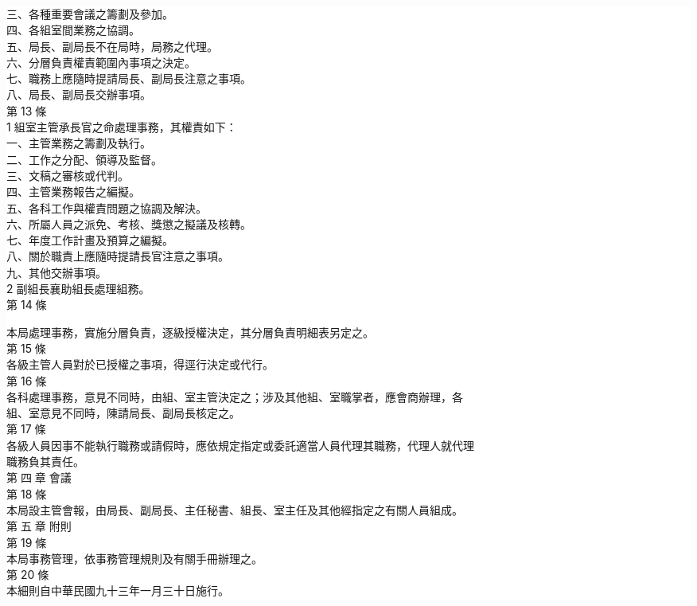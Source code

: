 三、各種重要會議之籌劃及參加。  
四、各組室間業務之協調。  
五、局長、副局長不在局時，局務之代理。  
六、分層負責權責範圍內事項之決定。  
七、職務上應隨時提請局長、副局長注意之事項。  
八、局長、副局長交辦事項。  
第 13 條  
1 組室主管承長官之命處理事務，其權責如下：  
一、主管業務之籌劃及執行。  
二、工作之分配、領導及監督。  
三、文稿之審核或代判。  
四、主管業務報告之編擬。  
五、各科工作與權責問題之協調及解決。  
六、所屬人員之派免、考核、獎懲之擬議及核轉。  
七、年度工作計畫及預算之編擬。  
八、關於職責上應隨時提請長官注意之事項。  
九、其他交辦事項。  
2 副組長襄助組長處理組務。  
第 14 條  


本局處理事務，實施分層負責，逐級授權決定，其分層負責明細表另定之。  
第 15 條  
各級主管人員對於已授權之事項，得逕行決定或代行。  
第 16 條  
各科處理事務，意見不同時，由組、室主管決定之；涉及其他組、室職掌者，應會商辦理，各  
組、室意見不同時，陳請局長、副局長核定之。  
第 17 條  
各級人員因事不能執行職務或請假時，應依規定指定或委託適當人員代理其職務，代理人就代理  
職務負其責任。  
第 四 章 會議  
第 18 條  
本局設主管會報，由局長、副局長、主任秘書、組長、室主任及其他經指定之有關人員組成。  
第 五 章 附則  
第 19 條  
本局事務管理，依事務管理規則及有關手冊辦理之。  
第 20 條  
本細則自中華民國九十三年一月三十日施行。  


